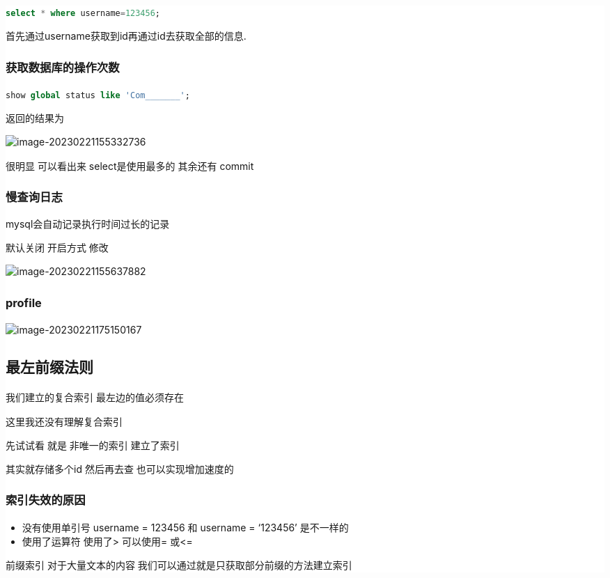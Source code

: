 ```sql
select * where username=123456;
```

首先通过username获取到id再通过id去获取全部的信息.





### 获取数据库的操作次数

```sql
show global status like 'Com_______';
```

返回的结果为

![image-20230221155332736](http://81.68.91.70/tinypicgo/image/1676966012.webp)

很明显 可以看出来 select是使用最多的 其余还有 commit 

### 慢查询日志

mysql会自动记录执行时间过长的记录

默认关闭  开启方式 修改

![image-20230221155637882](http://81.68.91.70/tinypicgo/image/1676966198.webp)

### profile

![image-20230221175150167](http://81.68.91.70/tinypicgo/image/1676973110.webp)

## 最左前缀法则 

我们建立的复合索引 最左边的值必须存在





这里我还没有理解复合索引 

先试试看 就是 非唯一的索引 建立了索引

其实就存储多个id 然后再去查 也可以实现增加速度的



### 索引失效的原因

*   没有使用单引号 username = 123456 和 username = ‘123456’ 是不一样的
*   使用了运算符 使用了> 可以使用= 或<=



前缀索引 对于大量文本的内容 我们可以通过就是只获取部分前缀的方法建立索引



